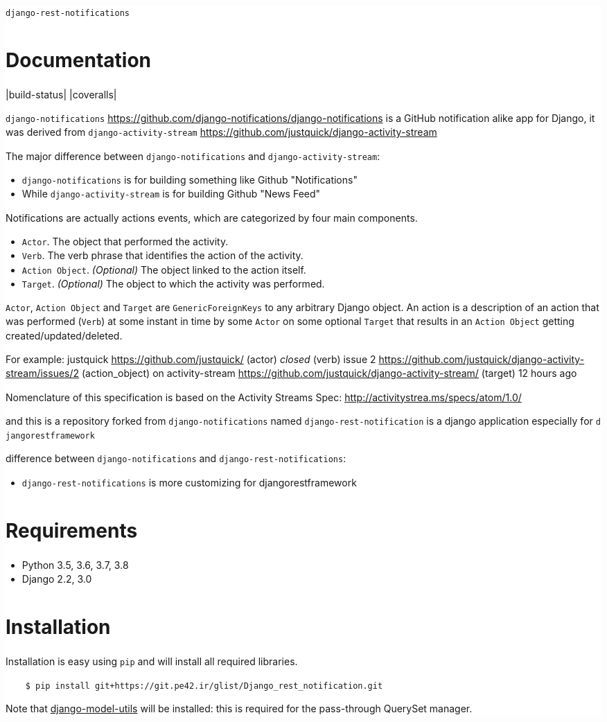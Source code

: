 ``django-rest-notifications`` 

Documentation
=======================================


|build-status| |coveralls|

`django-notifications` https://github.com/django-notifications/django-notifications is a GitHub notification alike app for Django, it was derived from `django-activity-stream` https://github.com/justquick/django-activity-stream

The major difference between ``django-notifications`` and ``django-activity-stream``:

* ``django-notifications`` is for building something like Github "Notifications"
* While ``django-activity-stream`` is for building Github "News Feed"

Notifications are actually actions events, which are categorized by four main components.

* ``Actor``. The object that performed the activity.
* ``Verb``. The verb phrase that identifies the action of the activity.
* ``Action Object``. *(Optional)* The object linked to the action itself.
* ``Target``. *(Optional)* The object to which the activity was performed.

``Actor``, ``Action Object`` and ``Target`` are ``GenericForeignKeys`` to any arbitrary Django object.
An action is a description of an action that was performed (``Verb``) at some instant in time by some ``Actor`` on some optional ``Target`` that results in an ``Action Object`` getting created/updated/deleted.

For example: justquick https://github.com/justquick/ (actor) *closed* (verb) issue 2 https://github.com/justquick/django-activity-stream/issues/2 (action_object) on activity-stream https://github.com/justquick/django-activity-stream/ (target) 12 hours ago

Nomenclature of this specification is based on the Activity Streams Spec: http://activitystrea.ms/specs/atom/1.0/

and this is a repository forked from `django-notifications` named `django-rest-notification` is a django application especially for `djangorestframework`

difference between ``django-notifications`` and ``django-rest-notifications``:
- `django-rest-notifications` is more customizing for djangorestframework

Requirements
============

- Python 3.5, 3.6, 3.7, 3.8
- Django 2.2, 3.0

Installation
============

Installation is easy using ``pip`` and will install all required libraries.

```sh
    $ pip install git+https://git.pe42.ir/glist/Django_rest_notification.git
```

Note that [django-model-utils](http://pypi.python.org/pypi/django-model-utils) will be installed: this is required for the pass-through QuerySet manager.
